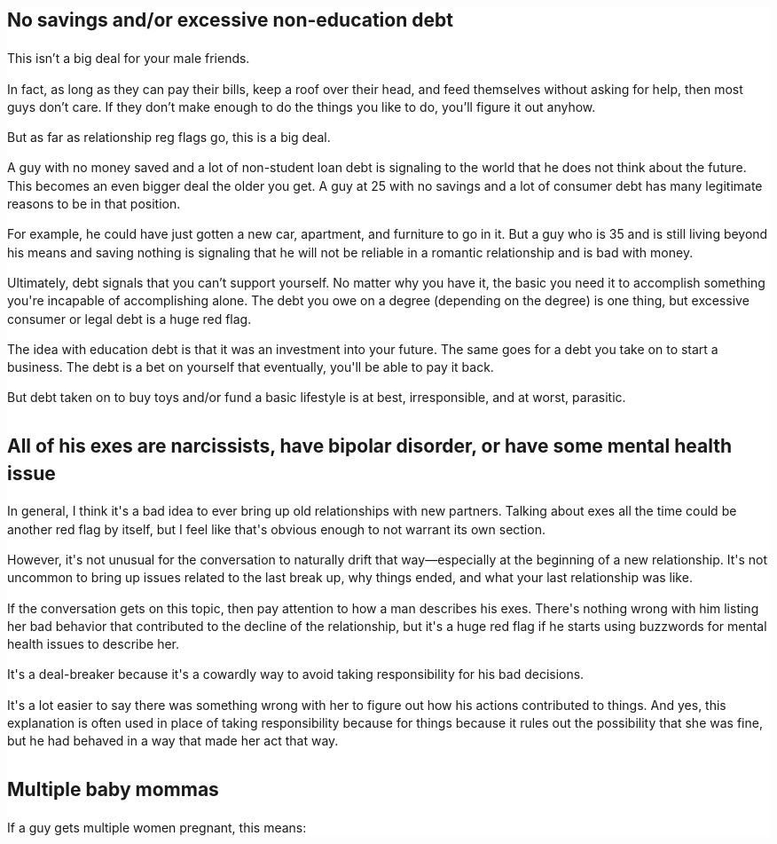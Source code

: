 ## No savings and/or excessive non-education debt

This isn’t a big deal for your male friends.

In fact, as long as they can pay their bills, keep a roof over their head, and feed themselves without asking for help, then most guys don’t care. If they don’t make enough to do the things you like to do, you’ll figure it out anyhow.

But as far as relationship reg flags go, this is a big deal.

A guy with no money saved and a lot of non-student loan debt is signaling to the world that he does not think about the future. This becomes an even bigger deal the older you get. A guy at 25 with no savings and a lot of consumer debt has many legitimate reasons to be in that position.

For example, he could have just gotten a new car, apartment, and furniture to go in it. But a guy who is 35 and is still living beyond his means and saving nothing is signaling that he will not be reliable in a romantic relationship and is bad with money.&nbsp;

Ultimately, debt signals that you can’t support yourself. No matter why you have it, the basic you need it to accomplish something you're incapable of accomplishing alone. The debt you owe on a degree (depending on the degree) is one thing, but excessive consumer or legal debt is a huge red flag.

The idea with education debt is that it was an investment into your future. The same goes for a debt you take on to start a business. The debt is a bet on yourself that eventually, you'll be able to pay it back.

But debt taken on to buy toys and/or fund a basic lifestyle is at best, irresponsible, and at worst, parasitic.

## All of his exes are narcissists, have bipolar disorder, or have some mental health issue

In general, I think it's a bad idea to ever bring up old relationships with new partners. Talking about exes all the time could be another red flag by itself, but I feel like that's obvious enough to not warrant its own section.

However, it's not unusual for the conversation to naturally drift that way—especially at the beginning of a new relationship. It's not uncommon to bring up issues related to the last break up, why things ended, and what your last relationship was like.

If the conversation gets on this topic, then pay attention to how a man describes his exes. There's nothing wrong with him listing her bad behavior that contributed to the decline of the relationship, but it's a huge red flag if he starts using buzzwords for mental health issues to describe her.

It's a deal-breaker because it's a cowardly way to avoid taking responsibility for his bad decisions.

It's a lot easier to say there was something wrong with her to figure out how his actions contributed to things. And yes, this explanation is often used in place of taking responsibility because for things because it rules out the possibility that she was fine, but he had behaved in a way that made her act that way.

## Multiple baby mommas&nbsp;

If a guy gets multiple women pregnant, this means:

